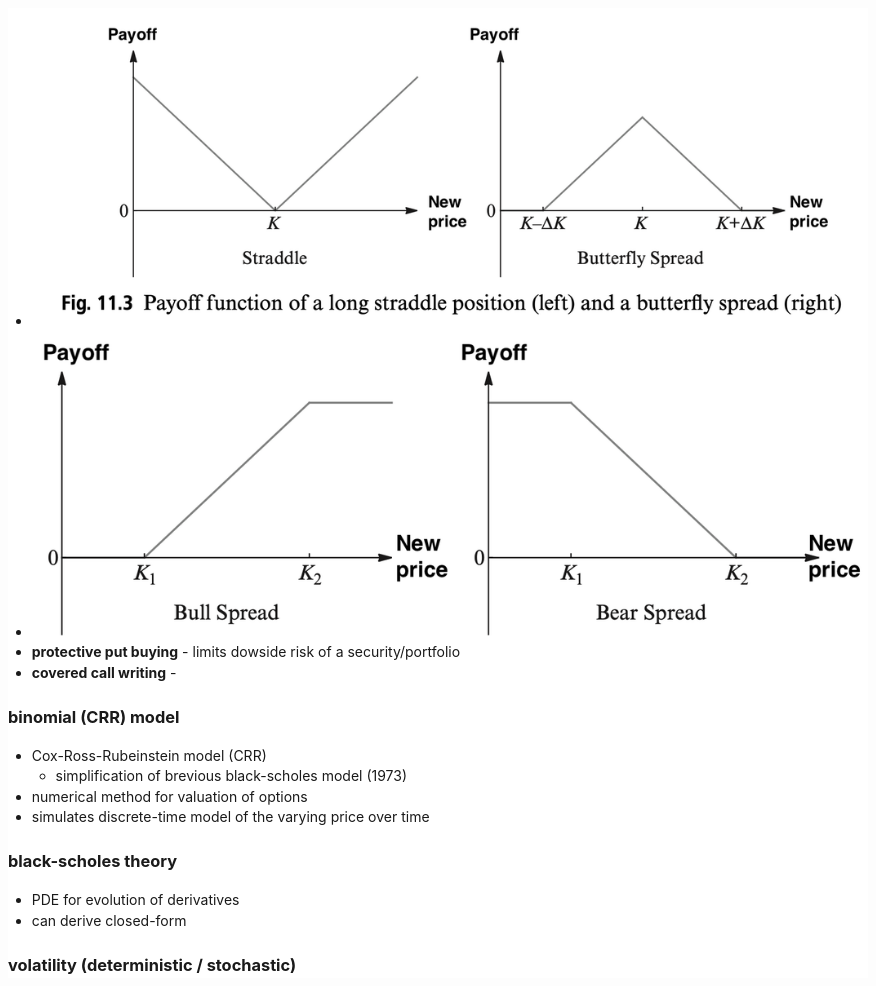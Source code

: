   - ![compound_positions](../assets/compound_positions.png)
  - ![bull_bear_spread](../assets/bull_bear_spread.png)
  - **protective put buying** - limits dowside risk of a security/portfolio
  - **covered call writing** -

### binomial (CRR) model

- Cox-Ross-Rubeinstein model (CRR)
  - simplification of brevious black-scholes model (1973)
- numerical method for valuation of options
- simulates discrete-time model of the varying price over time

### black-scholes theory

- PDE for evolution of derivatives
- can derive closed-form

### volatility (deterministic / stochastic)
